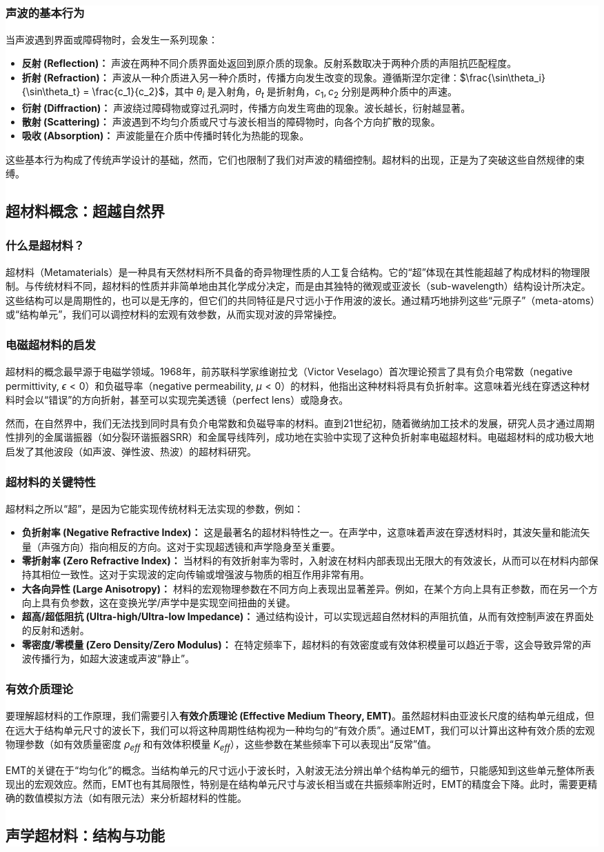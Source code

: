### 声波的基本行为

当声波遇到界面或障碍物时，会发生一系列现象：

*   **反射 (Reflection)：** 声波在两种不同介质界面处返回到原介质的现象。反射系数取决于两种介质的声阻抗匹配程度。
*   **折射 (Refraction)：** 声波从一种介质进入另一种介质时，传播方向发生改变的现象。遵循斯涅尔定律：$\frac{\sin\theta_i}{\sin\theta_t} = \frac{c_1}{c_2}$，其中 $\theta_i$ 是入射角，$\theta_t$ 是折射角，$c_1, c_2$ 分别是两种介质中的声速。
*   **衍射 (Diffraction)：** 声波绕过障碍物或穿过孔洞时，传播方向发生弯曲的现象。波长越长，衍射越显著。
*   **散射 (Scattering)：** 声波遇到不均匀介质或尺寸与波长相当的障碍物时，向各个方向扩散的现象。
*   **吸收 (Absorption)：** 声波能量在介质中传播时转化为热能的现象。

这些基本行为构成了传统声学设计的基础，然而，它们也限制了我们对声波的精细控制。超材料的出现，正是为了突破这些自然规律的束缚。

## 超材料概念：超越自然界

### 什么是超材料？

超材料（Metamaterials）是一种具有天然材料所不具备的奇异物理性质的人工复合结构。它的“超”体现在其性能超越了构成材料的物理限制。与传统材料不同，超材料的性质并非简单地由其化学成分决定，而是由其独特的微观或亚波长（sub-wavelength）结构设计所决定。这些结构可以是周期性的，也可以是无序的，但它们的共同特征是尺寸远小于作用波的波长。通过精巧地排列这些“元原子”（meta-atoms）或“结构单元”，我们可以调控材料的宏观有效参数，从而实现对波的异常操控。

### 电磁超材料的启发

超材料的概念最早源于电磁学领域。1968年，前苏联科学家维谢拉戈（Victor Veselago）首次理论预言了具有负介电常数（negative permittivity, $\epsilon < 0$）和负磁导率（negative permeability, $\mu < 0$）的材料，他指出这种材料将具有负折射率。这意味着光线在穿透这种材料时会以“错误”的方向折射，甚至可以实现完美透镜（perfect lens）或隐身衣。

然而，在自然界中，我们无法找到同时具有负介电常数和负磁导率的材料。直到21世纪初，随着微纳加工技术的发展，研究人员才通过周期性排列的金属谐振器（如分裂环谐振器SRR）和金属导线阵列，成功地在实验中实现了这种负折射率电磁超材料。电磁超材料的成功极大地启发了其他波段（如声波、弹性波、热波）的超材料研究。

### 超材料的关键特性

超材料之所以“超”，是因为它能实现传统材料无法实现的参数，例如：

*   **负折射率 (Negative Refractive Index)：** 这是最著名的超材料特性之一。在声学中，这意味着声波在穿透材料时，其波矢量和能流矢量（声强方向）指向相反的方向。这对于实现超透镜和声学隐身至关重要。
*   **零折射率 (Zero Refractive Index)：** 当材料的有效折射率为零时，入射波在材料内部表现出无限大的有效波长，从而可以在材料内部保持其相位一致性。这对于实现波的定向传输或增强波与物质的相互作用非常有用。
*   **大各向异性 (Large Anisotropy)：** 材料的宏观物理参数在不同方向上表现出显著差异。例如，在某个方向上具有正参数，而在另一个方向上具有负参数，这在变换光学/声学中是实现空间扭曲的关键。
*   **超高/超低阻抗 (Ultra-high/Ultra-low Impedance)：** 通过结构设计，可以实现远超自然材料的声阻抗值，从而有效控制声波在界面处的反射和透射。
*   **零密度/零模量 (Zero Density/Zero Modulus)：** 在特定频率下，超材料的有效密度或有效体积模量可以趋近于零，这会导致异常的声波传播行为，如超大波速或声波“静止”。

### 有效介质理论

要理解超材料的工作原理，我们需要引入**有效介质理论 (Effective Medium Theory, EMT)**。虽然超材料由亚波长尺度的结构单元组成，但在远大于结构单元尺寸的波长下，我们可以将这种周期性结构视为一种均匀的“有效介质”。通过EMT，我们可以计算出这种有效介质的宏观物理参数（如有效质量密度 $\rho_{eff}$ 和有效体积模量 $K_{eff}$），这些参数在某些频率下可以表现出“反常”值。

EMT的关键在于“均匀化”的概念。当结构单元的尺寸远小于波长时，入射波无法分辨出单个结构单元的细节，只能感知到这些单元整体所表现出的宏观效应。然而，EMT也有其局限性，特别是在结构单元尺寸与波长相当或在共振频率附近时，EMT的精度会下降。此时，需要更精确的数值模拟方法（如有限元法）来分析超材料的性能。

## 声学超材料：结构与功能
